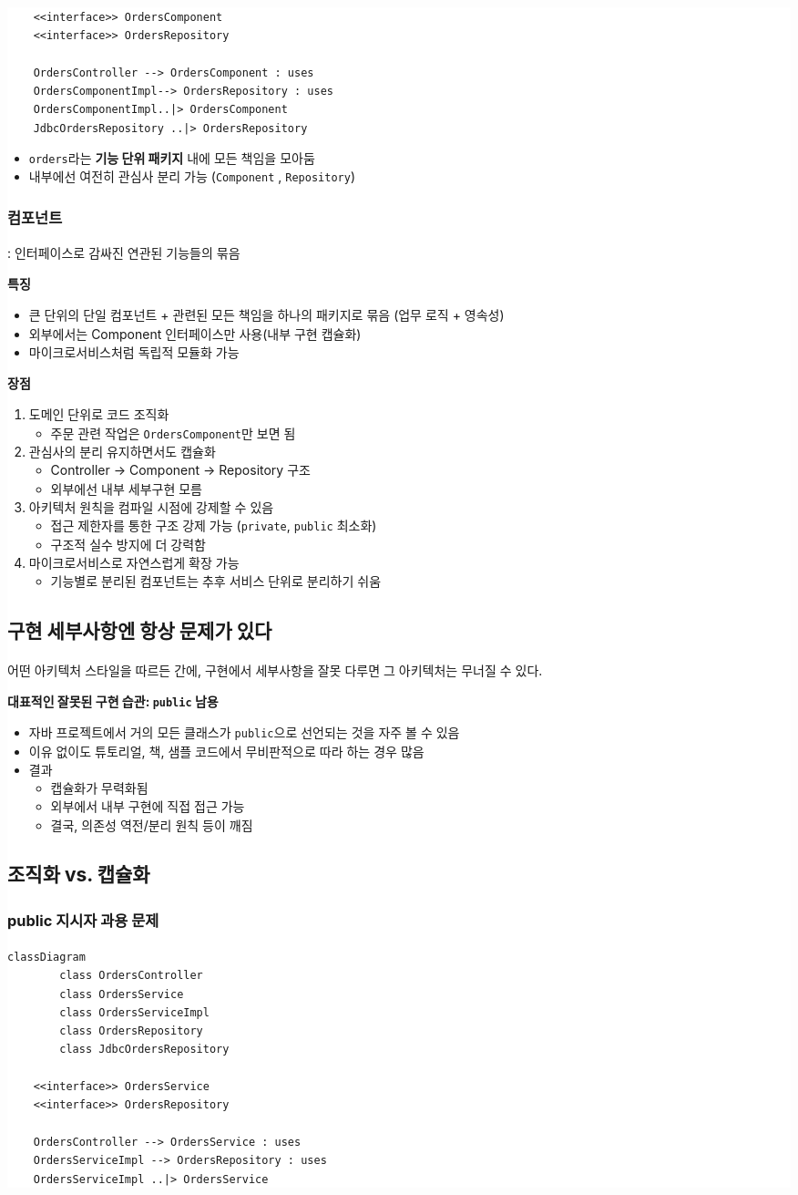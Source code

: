 ```mermaid
    <<interface>> OrdersComponent
    <<interface>> OrdersRepository

    OrdersController --> OrdersComponent : uses
    OrdersComponentImpl--> OrdersRepository : uses
    OrdersComponentImpl..|> OrdersComponent
    JdbcOrdersRepository ..|> OrdersRepository
```

- `orders`라는 **기능 단위 패키지** 내에 모든 책임을 모아둠
- 내부에선 여전히 관심사 분리 가능 (`Component` , `Repository`)

### **컴포넌트**

: 인터페이스로 감싸진 연관된 기능들의 묶음

**특징**

- 큰 단위의 단일 컴포넌트 + 관련된 모든 책임을 하나의 패키지로 묶음 (업무 로직 + 영속성)
- 외부에서는 Component 인터페이스만 사용(내부 구현 캡슐화)
- 마이크로서비스처럼 독립적 모듈화 가능

**장점**

1. 도메인 단위로 코드 조직화
    - 주문 관련 작업은 `OrdersComponent`만 보면 됨
2. 관심사의 분리 유지하면서도 캡슐화
    - Controller → Component → Repository 구조
    - 외부에선 내부 세부구현 모름
3. 아키텍처 원칙을 컴파일 시점에 강제할 수 있음
    - 접근 제한자를 통한 구조 강제 가능 (`private`, `public` 최소화)
    - 구조적 실수 방지에 더 강력함
4. 마이크로서비스로 자연스럽게 확장 가능
    - 기능별로 분리된 컴포넌트는 추후 서비스 단위로 분리하기 쉬움

## 구현 세부사항엔 항상 문제가 있다

어떤 아키텍처 스타일을 따르든 간에, 구현에서 세부사항을 잘못 다루면 그 아키텍처는 무너질 수 있다. 

**대표적인 잘못된 구현 습관: `public` 남용**

- 자바 프로젝트에서 거의 모든 클래스가 `public`으로 선언되는 것을 자주 볼 수 있음
- 이유 없이도 튜토리얼, 책, 샘플 코드에서 무비판적으로 따라 하는 경우 많음
- 결과
    - 캡슐화가 무력화됨
    - 외부에서 내부 구현에 직접 접근 가능
    - 결국, 의존성 역전/분리 원칙 등이 깨짐

## 조직화 vs. 캡슐화

### **public 지시자 과용 문제**

```mermaid
classDiagram
	    class OrdersController
	    class OrdersService
	    class OrdersServiceImpl
	    class OrdersRepository
	    class JdbcOrdersRepository

    <<interface>> OrdersService
    <<interface>> OrdersRepository

    OrdersController --> OrdersService : uses
    OrdersServiceImpl --> OrdersRepository : uses
    OrdersServiceImpl ..|> OrdersService
```